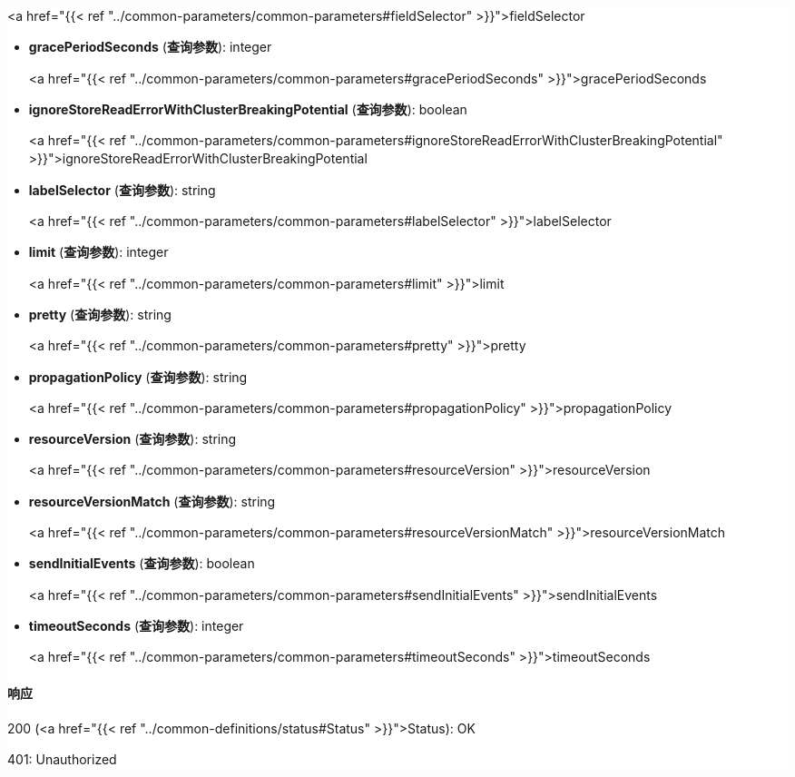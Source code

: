   <a href="{{< ref "../common-parameters/common-parameters#fieldSelector" >}}">fieldSelector</a>

- **gracePeriodSeconds** (**查询参数**): integer

  <a href="{{< ref "../common-parameters/common-parameters#gracePeriodSeconds" >}}">gracePeriodSeconds</a>

- **ignoreStoreReadErrorWithClusterBreakingPotential** (**查询参数**): boolean

  <a href="{{< ref "../common-parameters/common-parameters#ignoreStoreReadErrorWithClusterBreakingPotential" >}}">ignoreStoreReadErrorWithClusterBreakingPotential</a>

- **labelSelector** (**查询参数**): string

  <a href="{{< ref "../common-parameters/common-parameters#labelSelector" >}}">labelSelector</a>

- **limit** (**查询参数**): integer

  <a href="{{< ref "../common-parameters/common-parameters#limit" >}}">limit</a>

- **pretty** (**查询参数**): string

  <a href="{{< ref "../common-parameters/common-parameters#pretty" >}}">pretty</a>

- **propagationPolicy** (**查询参数**): string

  <a href="{{< ref "../common-parameters/common-parameters#propagationPolicy" >}}">propagationPolicy</a>

- **resourceVersion** (**查询参数**): string

  <a href="{{< ref "../common-parameters/common-parameters#resourceVersion" >}}">resourceVersion</a>

- **resourceVersionMatch** (**查询参数**): string

  <a href="{{< ref "../common-parameters/common-parameters#resourceVersionMatch" >}}">resourceVersionMatch</a>

- **sendInitialEvents** (**查询参数**): boolean

  <a href="{{< ref "../common-parameters/common-parameters#sendInitialEvents" >}}">sendInitialEvents</a>

- **timeoutSeconds** (**查询参数**): integer

  <a href="{{< ref "../common-parameters/common-parameters#timeoutSeconds" >}}">timeoutSeconds</a>


#### 响应

200 (<a href="{{< ref "../common-definitions/status#Status" >}}">Status</a>): OK

401: Unauthorized
